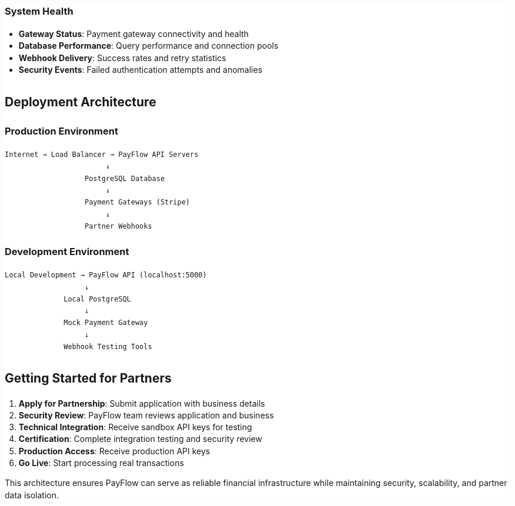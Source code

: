 ### System Health
- **Gateway Status**: Payment gateway connectivity and health
- **Database Performance**: Query performance and connection pools
- **Webhook Delivery**: Success rates and retry statistics
- **Security Events**: Failed authentication attempts and anomalies

## Deployment Architecture

### Production Environment
```
Internet → Load Balancer → PayFlow API Servers
                        ↓
                   PostgreSQL Database
                        ↓
                   Payment Gateways (Stripe)
                        ↓
                   Partner Webhooks
```

### Development Environment
```
Local Development → PayFlow API (localhost:5000)
                   ↓
              Local PostgreSQL
                   ↓
              Mock Payment Gateway
                   ↓
              Webhook Testing Tools
```

## Getting Started for Partners

1. **Apply for Partnership**: Submit application with business details
2. **Security Review**: PayFlow team reviews application and business
3. **Technical Integration**: Receive sandbox API keys for testing
4. **Certification**: Complete integration testing and security review
5. **Production Access**: Receive production API keys
6. **Go Live**: Start processing real transactions

This architecture ensures PayFlow can serve as reliable financial infrastructure while maintaining security, scalability, and partner data isolation.